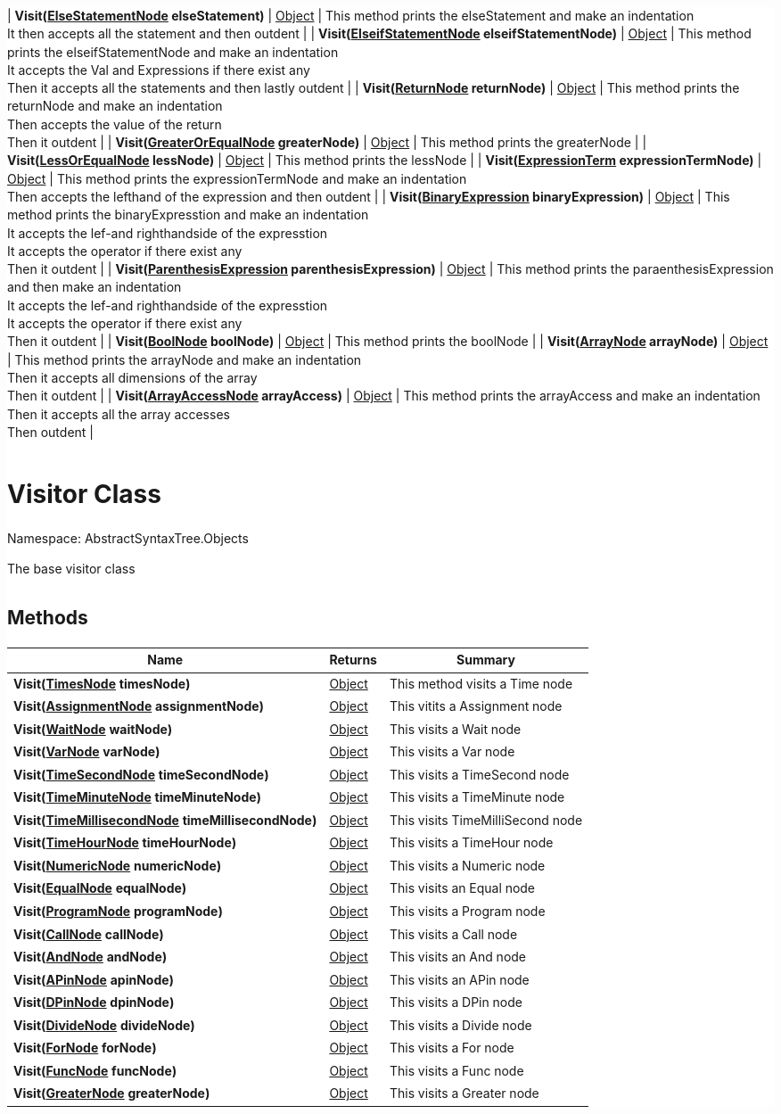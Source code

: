 | **Visit([ElseStatementNode](#elsestatementnode-class) elseStatement)** | [Object](https://docs.microsoft.com/en-us/dotnet/api/system.object) | This method prints the elseStatement and make an indentation<br>It then accepts all the statement and then outdent |
| **Visit([ElseifStatementNode](#elseifstatementnode-class) elseifStatementNode)** | [Object](https://docs.microsoft.com/en-us/dotnet/api/system.object) | This method prints the elseifStatementNode and make an indentation<br>It accepts the Val and Expressions if there exist any<br>Then it accepts all the statements and then lastly outdent |
| **Visit([ReturnNode](#returnnode-class) returnNode)** | [Object](https://docs.microsoft.com/en-us/dotnet/api/system.object) | This method prints the returnNode and make an indentation<br>Then accepts the value of the return<br>Then it outdent |
| **Visit([GreaterOrEqualNode](#greaterorequalnode-class) greaterNode)** | [Object](https://docs.microsoft.com/en-us/dotnet/api/system.object) | This method prints the greaterNode  |
| **Visit([LessOrEqualNode](#lessorequalnode-class) lessNode)** | [Object](https://docs.microsoft.com/en-us/dotnet/api/system.object) | This method prints the lessNode  |
| **Visit([ExpressionTerm](#expressionterm-class) expressionTermNode)** | [Object](https://docs.microsoft.com/en-us/dotnet/api/system.object) | This method prints the expressionTermNode and make an indentation<br>Then accepts the lefthand of the expression and then outdent |
| **Visit([BinaryExpression](#binaryexpression-class) binaryExpression)** | [Object](https://docs.microsoft.com/en-us/dotnet/api/system.object) | This method prints the binaryExpresstion and make an indentation<br>It accepts the lef-and righthandside of the expresstion<br>It accepts the operator if there exist any<br>Then it outdent |
| **Visit([ParenthesisExpression](#parenthesisexpression-class) parenthesisExpression)** | [Object](https://docs.microsoft.com/en-us/dotnet/api/system.object) | This method prints the paraenthesisExpression and then make an indentation<br>It accepts the lef-and righthandside of the expresstion<br>It accepts the operator if there exist any<br>Then it outdent |
| **Visit([BoolNode](#boolnode-class) boolNode)** | [Object](https://docs.microsoft.com/en-us/dotnet/api/system.object) | This method prints the boolNode  |
| **Visit([ArrayNode](#arraynode-class) arrayNode)** | [Object](https://docs.microsoft.com/en-us/dotnet/api/system.object) | This method prints the arrayNode and make an indentation<br>Then it accepts all dimensions of the array<br>Then it outdent |
| **Visit([ArrayAccessNode](#arrayaccessnode-class) arrayAccess)** | [Object](https://docs.microsoft.com/en-us/dotnet/api/system.object) | This method prints the arrayAccess and make an indentation<br>Then it accepts all the array accesses <br>Then outdent |
# Visitor Class

Namespace: AbstractSyntaxTree.Objects

The base visitor class

## Methods

| Name | Returns | Summary |
|---|---|---|
| **Visit([TimesNode](#timesnode-class) timesNode)** | [Object](https://docs.microsoft.com/en-us/dotnet/api/system.object) | This method visits a Time node |
| **Visit([AssignmentNode](#assignmentnode-class) assignmentNode)** | [Object](https://docs.microsoft.com/en-us/dotnet/api/system.object) | This vitits a Assignment node |
| **Visit([WaitNode](#waitnode-class) waitNode)** | [Object](https://docs.microsoft.com/en-us/dotnet/api/system.object) | This visits a Wait node |
| **Visit([VarNode](#varnode-class) varNode)** | [Object](https://docs.microsoft.com/en-us/dotnet/api/system.object) | This visits a Var node |
| **Visit([TimeSecondNode](#timesecondnode-class) timeSecondNode)** | [Object](https://docs.microsoft.com/en-us/dotnet/api/system.object) | This visits a TimeSecond node |
| **Visit([TimeMinuteNode](#timeminutenode-class) timeMinuteNode)** | [Object](https://docs.microsoft.com/en-us/dotnet/api/system.object) | This visits a TimeMinute node |
| **Visit([TimeMillisecondNode](#timemillisecondnode-class) timeMillisecondNode)** | [Object](https://docs.microsoft.com/en-us/dotnet/api/system.object) | This visits TimeMilliSecond node |
| **Visit([TimeHourNode](#timehournode-class) timeHourNode)** | [Object](https://docs.microsoft.com/en-us/dotnet/api/system.object) | This visits a TimeHour node |
| **Visit([NumericNode](#numericnode-class) numericNode)** | [Object](https://docs.microsoft.com/en-us/dotnet/api/system.object) | This visits a Numeric node |
| **Visit([EqualNode](#equalnode-class) equalNode)** | [Object](https://docs.microsoft.com/en-us/dotnet/api/system.object) | This visits an Equal node |
| **Visit([ProgramNode](#programnode-class) programNode)** | [Object](https://docs.microsoft.com/en-us/dotnet/api/system.object) | This visits a Program node |
| **Visit([CallNode](#callnode-class) callNode)** | [Object](https://docs.microsoft.com/en-us/dotnet/api/system.object) | This visits a Call node |
| **Visit([AndNode](#andnode-class) andNode)** | [Object](https://docs.microsoft.com/en-us/dotnet/api/system.object) | This visits an And node |
| **Visit([APinNode](#apinnode-class) apinNode)** | [Object](https://docs.microsoft.com/en-us/dotnet/api/system.object) | This visits an APin node |
| **Visit([DPinNode](#dpinnode-class) dpinNode)** | [Object](https://docs.microsoft.com/en-us/dotnet/api/system.object) | This visits a DPin node |
| **Visit([DivideNode](#dividenode-class) divideNode)** | [Object](https://docs.microsoft.com/en-us/dotnet/api/system.object) | This visits a Divide node |
| **Visit([ForNode](#fornode-class) forNode)** | [Object](https://docs.microsoft.com/en-us/dotnet/api/system.object) | This visits a For node |
| **Visit([FuncNode](#funcnode-class) funcNode)** | [Object](https://docs.microsoft.com/en-us/dotnet/api/system.object) | This visits a Func node |
| **Visit([GreaterNode](#greaternode-class) greaterNode)** | [Object](https://docs.microsoft.com/en-us/dotnet/api/system.object) | This visits a Greater node |